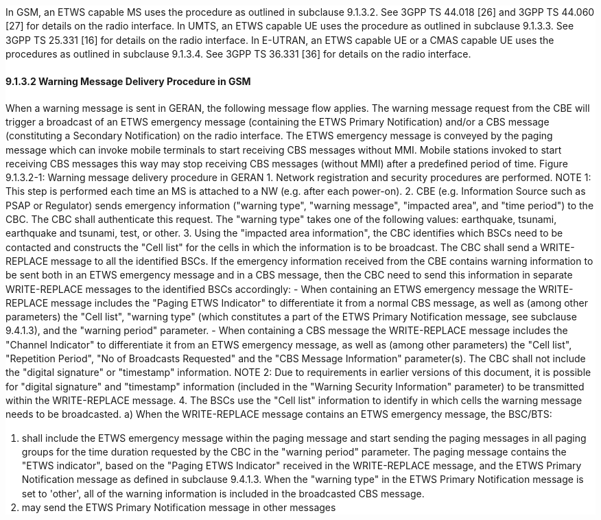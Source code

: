 In GSM, an ETWS capable MS uses the procedure as outlined in subclause
9.1.3.2. See 3GPP TS 44.018 [26] and 3GPP TS 44.060 [27] for details on the
radio interface.
In UMTS, an ETWS capable UE uses the procedure as outlined in subclause
9.1.3.3. See 3GPP TS 25.331 [16] for details on the radio interface.
In E-UTRAN, an ETWS capable UE or a CMAS capable UE uses the procedures as
outlined in subclause 9.1.3.4. See 3GPP TS 36.331 [36] for details on the
radio interface.
#### 9.1.3.2 Warning Message Delivery Procedure in GSM
When a warning message is sent in GERAN, the following message flow applies.
The warning message request from the CBE will trigger a broadcast of an ETWS
emergency message (containing the ETWS Primary Notification) and/or a CBS
message (constituting a Secondary Notification) on the radio interface. The
ETWS emergency message is conveyed by the paging message which can invoke
mobile terminals to start receiving CBS messages without MMI. Mobile stations
invoked to start receiving CBS messages this way may stop receiving CBS
messages (without MMI) after a predefined period of time.
Figure 9.1.3.2-1: Warning message delivery procedure in GERAN
1\. Network registration and security procedures are performed.
NOTE 1: This step is performed each time an MS is attached to a NW (e.g. after
each power-on).
2\. CBE (e.g. Information Source such as PSAP or Regulator) sends emergency
information (\"warning type\", \"warning message\", \"impacted area\", and
\"time period\") to the CBC. The CBC shall authenticate this request. The
\"warning type\" takes one of the following values: earthquake, tsunami,
earthquake and tsunami, test, or other.
3\. Using the \"impacted area information\", the CBC identifies which BSCs
need to be contacted and constructs the \"Cell list\" for the cells in which
the information is to be broadcast.
The CBC shall send a WRITE-REPLACE message to all the identified BSCs. If the
emergency information received from the CBE contains warning information to be
sent both in an ETWS emergency message and in a CBS message, then the CBC need
to send this information in separate WRITE-REPLACE messages to the identified
BSCs accordingly:
\- When containing an ETWS emergency message the WRITE-REPLACE message
includes the \"Paging ETWS Indicator\" to differentiate it from a normal CBS
message, as well as (among other parameters) the \"Cell list\", \"warning
type\" (which constitutes a part of the ETWS Primary Notification message, see
subclause 9.4.1.3), and the \"warning period\" parameter.
\- When containing a CBS message the WRITE-REPLACE message includes the
\"Channel Indicator\" to differentiate it from an ETWS emergency message, as
well as (among other parameters) the \"Cell list\", \"Repetition Period\",
\"No of Broadcasts Requested\" and the \"CBS Message Information\"
parameter(s).
The CBC shall not include the \"digital signature\" or \"timestamp\"
information.
NOTE 2: Due to requirements in earlier versions of this document, it is
possible for \"digital signature\" and \"timestamp\" information (included in
the \"Warning Security Information\" parameter) to be transmitted within the
WRITE-REPLACE message.
4\. The BSCs use the \"Cell list\" information to identify in which cells the
warning message needs to be broadcasted.
a) When the WRITE-REPLACE message contains an ETWS emergency message, the
BSC/BTS:
1) shall include the ETWS emergency message within the paging message and
start sending the paging messages in all paging groups for the time duration
requested by the CBC in the \"warning period\" parameter. The paging message
contains the \"ETWS indicator\", based on the \"Paging ETWS Indicator\"
received in the WRITE-REPLACE message, and the ETWS Primary Notification
message as defined in subclause 9.4.1.3. When the \"warning type\" in the ETWS
Primary Notification message is set to \'other\', all of the warning
information is included in the broadcasted CBS message.
2) may send the ETWS Primary Notification message in other messages